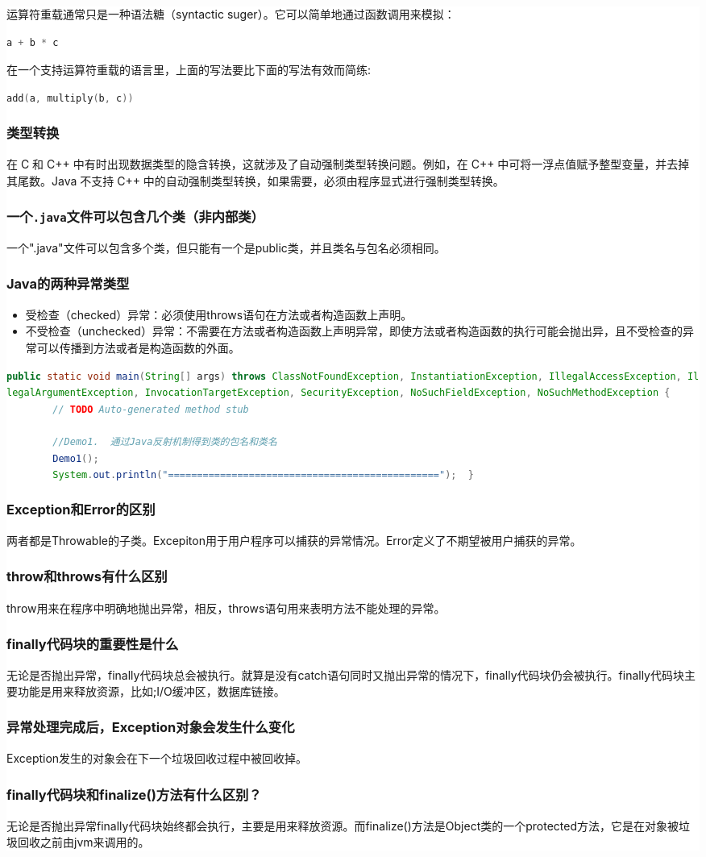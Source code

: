 运算符重载通常只是一种语法糖（syntactic suger）。它可以简单地通过函数调用来模拟：

```c++
a + b * c
```

在一个支持运算符重载的语言里，上面的写法要比下面的写法有效而简练:

```c++
add(a, multiply(b, c))
```

### 类型转换
在 C 和 C++ 中有时出现数据类型的隐含转换，这就涉及了自动强制类型转换问题。例如，在 C++ 中可将一浮点值赋予整型变量，并去掉其尾数。Java 不支持 C++ 中的自动强制类型转换，如果需要，必须由程序显式进行强制类型转换。

### 一个`.java`文件可以包含几个类（非内部类）
一个".java"文件可以包含多个类，但只能有一个是public类，并且类名与包名必须相同。

### Java的两种异常类型

- 受检查（checked）异常：必须使用throws语句在方法或者构造函数上声明。
- 不受检查（unchecked）异常：不需要在方法或者构造函数上声明异常，即使方法或者构造函数的执行可能会抛出异，且不受检查的异常可以传播到方法或者是构造函数的外面。

```java
public static void main(String[] args) throws ClassNotFoundException, InstantiationException, IllegalAccessException, IllegalArgumentException, InvocationTargetException, SecurityException, NoSuchFieldException, NoSuchMethodException {  
        // TODO Auto-generated method stub  
          
        //Demo1.  通过Java反射机制得到类的包名和类名  
        Demo1();  
        System.out.println("===============================================");  }
```

### Exception和Error的区别

两者都是Throwable的子类。Excepiton用于用户程序可以捕获的异常情况。Error定义了不期望被用户捕获的异常。

### throw和throws有什么区别

throw用来在程序中明确地抛出异常，相反，throws语句用来表明方法不能处理的异常。

### finally代码块的重要性是什么

无论是否抛出异常，finally代码块总会被执行。就算是没有catch语句同时又抛出异常的情况下，finally代码块仍会被执行。finally代码块主要功能是用来释放资源，比如;I/O缓冲区，数据库链接。

### 异常处理完成后，Exception对象会发生什么变化

Exception发生的对象会在下一个垃圾回收过程中被回收掉。

### finally代码块和finalize()方法有什么区别？

无论是否抛出异常finally代码块始终都会执行，主要是用来释放资源。而finalize()方法是Object类的一个protected方法，它是在对象被垃圾回收之前由jvm来调用的。
